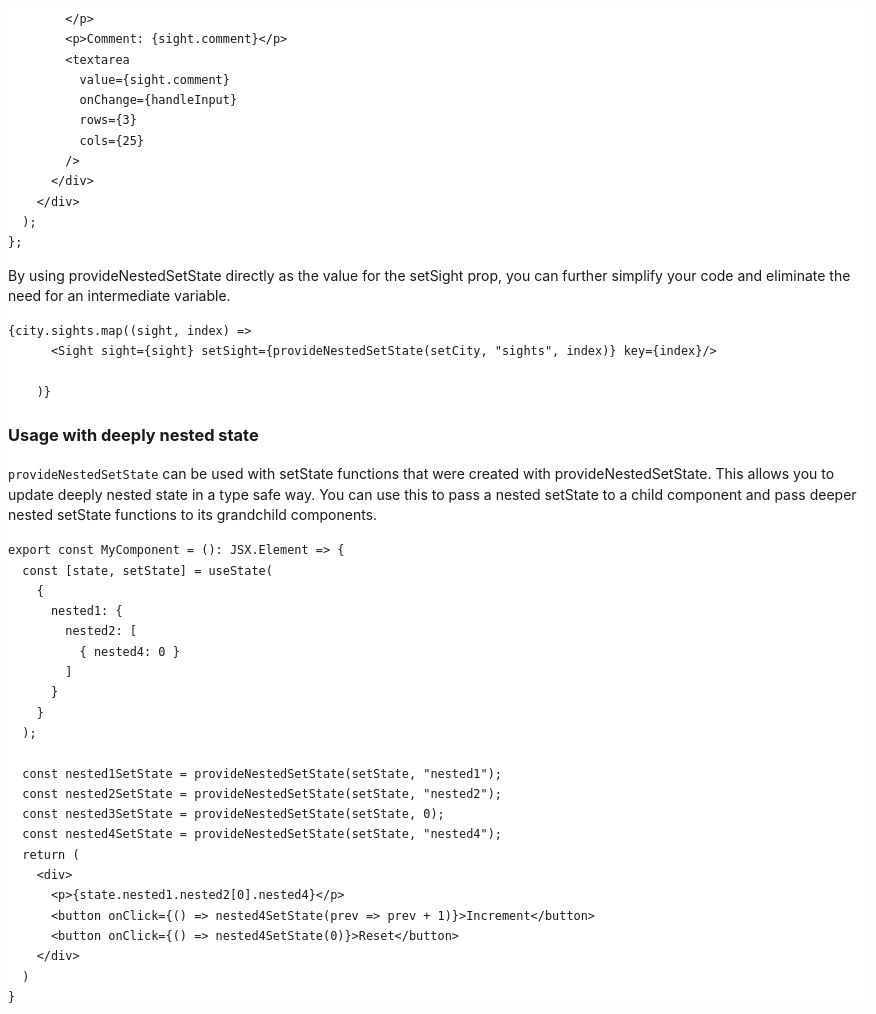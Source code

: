 ```tsx
        </p>
        <p>Comment: {sight.comment}</p>
        <textarea
          value={sight.comment}
          onChange={handleInput}
          rows={3}
          cols={25}
        />
      </div>
    </div>
  );
};
```
By using provideNestedSetState directly as the value for the setSight prop, you can further simplify
your code and eliminate the need for an intermediate variable.

```tsx
{city.sights.map((sight, index) => 
      <Sight sight={sight} setSight={provideNestedSetState(setCity, "sights", index)} key={index}/>
      
    )}
```

### Usage with deeply nested state

`provideNestedSetState` can be used with setState functions that were created with provideNestedSetState.
This allows you to update deeply nested state in a type safe way. You can use this to pass a nested
setState to a child component and pass deeper nested setState functions to its grandchild components.

```tsx
export const MyComponent = (): JSX.Element => {
  const [state, setState] = useState(
    {
      nested1: {
        nested2: [
          { nested4: 0 }
        ]
      }
    }
  );
  
  const nested1SetState = provideNestedSetState(setState, "nested1");
  const nested2SetState = provideNestedSetState(setState, "nested2");
  const nested3SetState = provideNestedSetState(setState, 0);
  const nested4SetState = provideNestedSetState(setState, "nested4");
  return (
    <div>
      <p>{state.nested1.nested2[0].nested4}</p>
      <button onClick={() => nested4SetState(prev => prev + 1)}>Increment</button>
      <button onClick={() => nested4SetState(0)}>Reset</button>
    </div>
  )
}
```
